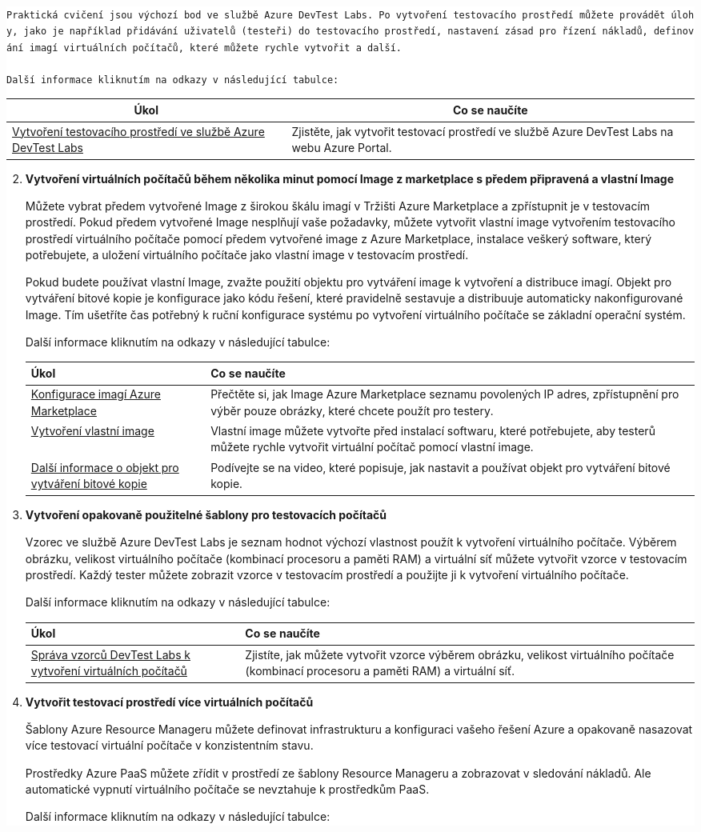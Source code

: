     Praktická cvičení jsou výchozí bod ve službě Azure DevTest Labs. Po vytvoření testovacího prostředí můžete provádět úlohy, jako je například přidávání uživatelů (testeři) do testovacího prostředí, nastavení zásad pro řízení nákladů, definování imagí virtuálních počítačů, které můžete rychle vytvořit a další.  
   
    Další informace kliknutím na odkazy v následující tabulce:
   
   | Úkol | Co se naučíte |
   | --- | --- |
   | [Vytvoření testovacího prostředí ve službě Azure DevTest Labs](devtest-lab-create-lab.md) |Zjistěte, jak vytvořit testovací prostředí ve službě Azure DevTest Labs na webu Azure Portal. |
2. **Vytvoření virtuálních počítačů během několika minut pomocí Image z marketplace s předem připravená a vlastní Image** 
   
    Můžete vybrat předem vytvořené Image z širokou škálu imagí v Tržišti Azure Marketplace a zpřístupnit je v testovacím prostředí. Pokud předem vytvořené Image nesplňují vaše požadavky, můžete vytvořit vlastní image vytvořením testovacího prostředí virtuálního počítače pomocí předem vytvořené image z Azure Marketplace, instalace veškerý software, který potřebujete, a uložení virtuálního počítače jako vlastní image v testovacím prostředí.

    Pokud budete používat vlastní Image, zvažte použití objektu pro vytváření image k vytvoření a distribuce imagí. Objekt pro vytváření bitové kopie je konfigurace jako kódu řešení, které pravidelně sestavuje a distribuuje automaticky nakonfigurované Image. Tím ušetříte čas potřebný k ruční konfigurace systému po vytvoření virtuálního počítače se základní operační systém.
  
    Další informace kliknutím na odkazy v následující tabulce:
   
   | Úkol | Co se naučíte |
   | --- | --- |
   | [Konfigurace imagí Azure Marketplace](devtest-lab-configure-marketplace-images.md) |Přečtěte si, jak Image Azure Marketplace seznamu povolených IP adres, zpřístupnění pro výběr pouze obrázky, které chcete použít pro testery.|
   | [Vytvoření vlastní image](devtest-lab-create-template.md) |Vlastní image můžete vytvořte před instalací softwaru, které potřebujete, aby testerů můžete rychle vytvořit virtuální počítač pomocí vlastní image.|
   | [Další informace o objekt pro vytváření bitové kopie](https://blogs.msdn.microsoft.com/devtestlab/2017/04/17/video-custom-image-factory-with-azure-devtest-labs/) |Podívejte se na video, které popisuje, jak nastavit a používat objekt pro vytváření bitové kopie.|

3. **Vytvoření opakovaně použitelné šablony pro testovacích počítačů** 
   
    Vzorec ve službě Azure DevTest Labs je seznam hodnot výchozí vlastnost použít k vytvoření virtuálního počítače. Výběrem obrázku, velikost virtuálního počítače (kombinací procesoru a paměti RAM) a virtuální síť můžete vytvořit vzorce v testovacím prostředí. Každý tester můžete zobrazit vzorce v testovacím prostředí a použijte ji k vytvoření virtuálního počítače. 
   
    Další informace kliknutím na odkazy v následující tabulce:
   
   | Úkol | Co se naučíte |
   | --- | --- |
   | [Správa vzorců DevTest Labs k vytvoření virtuálních počítačů](devtest-lab-manage-formulas.md) |Zjistíte, jak můžete vytvořit vzorce výběrem obrázku, velikost virtuálního počítače (kombinací procesoru a paměti RAM) a virtuální síť.|

3. **Vytvořit testovací prostředí více virtuálních počítačů** 
   
    Šablony Azure Resource Manageru můžete definovat infrastrukturu a konfiguraci vašeho řešení Azure a opakovaně nasazovat více testovací virtuální počítače v konzistentním stavu.

    Prostředky Azure PaaS můžete zřídit v prostředí ze šablony Resource Manageru a zobrazovat v sledování nákladů. Ale automatické vypnutí virtuálního počítače se nevztahuje k prostředkům PaaS.

    Další informace kliknutím na odkazy v následující tabulce:
   